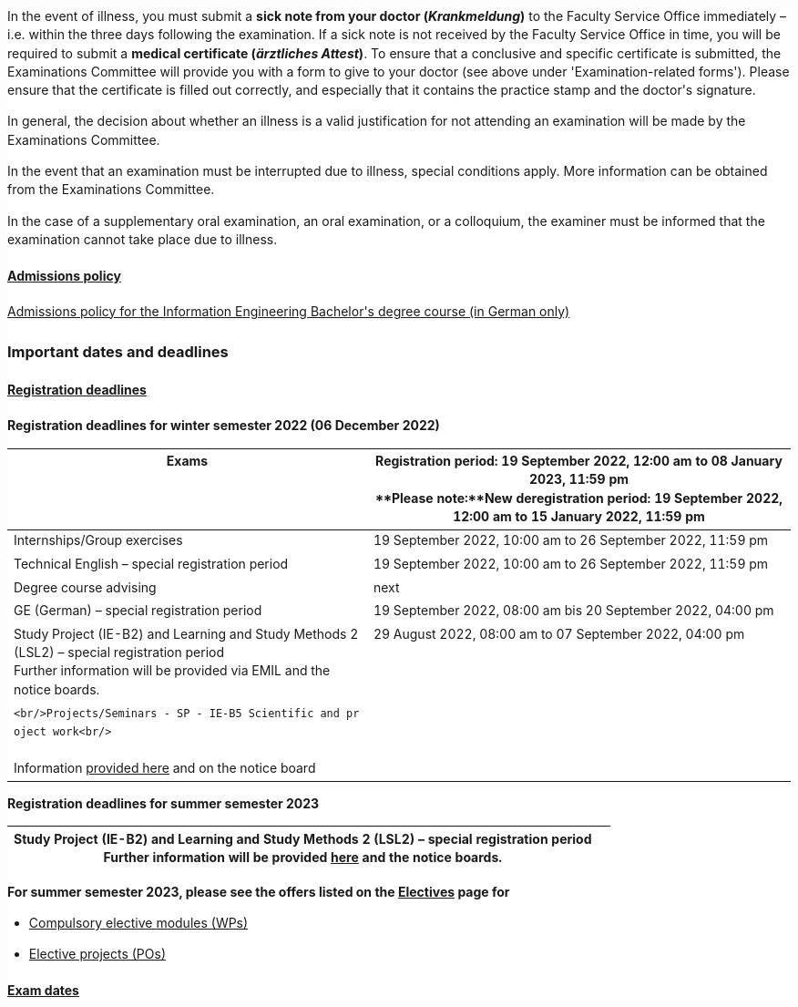 In the event of illness, you must submit a **sick note from your doctor (*Krankmeldung*)** to the Faculty Service Office immediately – i.e. within the three days following the examination. If a sick note is not received by the Faculty Service Office in time, you will be required to submit a **medical certificate (*ärztliches Attest*)**. To ensure that a conclusive and specific certificate is submitted, the Examinations Committee will provide you with a form to give to your doctor (see above under 'Examination-related forms'). Please ensure that the certificate is filled out correctly, and especially that it contains the practice stamp and the doctor's signature.

In general, the decision about whether an illness is a valid justification for not attending an examination will be made by the Examinations Committee.

In the event that an examination must be interrupted due to illness, special conditions apply. More information can be obtained from the Examinations Committee.

In the case of a supplementary oral examination, an oral examination, or a colloquium, the examiner must be informed that the examination cannot take place due to illness.

#### [Admissions policy](javascript:void(0))  ####

[Admissions policy for the Information Engineering Bachelor's degree course (in German only)](/fileadmin/zentrale_PDF/TI/Zulassungs-_und_Auswahlordnungen/Department_Informations-_und_Elektrotechnik/ZAO_Inf_Engineering_HA_104_31-03-2015.pdf)

###  Important dates and deadlines  ###

#### [Registration deadlines](javascript:void(0)) ####

**Registration deadlines for winter semester 2022 (06 December 2022)**

|                                                                                                 Exams                                                                                                 |Registration period: 19 September 2022, 12:00 am to 08 January 2023, 11:59 pm  <br/>**Please note:****New deregistration period: 19 September 2022, 12:00 am to 15 January 2022, 11:59 pm**|
|-------------------------------------------------------------------------------------------------------------------------------------------------------------------------------------------------------|-------------------------------------------------------------------------------------------------------------------------------------------------------------------------------------------|
|                                                                                      Internships/Group exercises                                                                                      |                                                                19 September 2022, 10:00 am to 26 September 2022, 11:59 pm                                                                 |
|                                                                            Technical English – special registration period                                                                            |                                                                19 September 2022, 10:00 am to 26 September 2022, 11:59 pm                                                                 |
|                                                                                        Degree course advising                                                                                         |                                                                                           next                                                                                            |
|                                                                               GE (German) – special registration period                                                                               |                                                                19 September 2022, 08:00 am bis 20 September 2022, 04:00 pm                                                                |
|                Study Project (IE-B2) and Learning and Study Methods 2 (LSL2) – special registration period  <br/> Further information will be provided via EMIL and the notice boards.                |                                                                  29 August 2022, 08:00 am to 07 September 2022, 04:00 pm                                                                  |
|```<br/>Projects/Seminars - SP - IE-B5 Scientific and project work<br/>```<br/><br/>Information [provided here](/fileadmin/TI/FSB/Preparation_for_the_course_2022-10-27_MB.pdf) and on the notice board|                                                                                                                                                                                           |

**Registration deadlines for summer semester 2023**

|Study Project (IE-B2) and Learning and Study Methods 2 (LSL2) – special registration period  <br/> Further information will be provided [here](/fileadmin/TI/FSB/LernprojektLSL2_Ank%C3%BCndigung.pdf) and the notice boards.|   |
|-----------------------------------------------------------------------------------------------------------------------------------------------------------------------------------------------------------------------------|---|

**For summer semester 2023, please see the offers listed on the [Electives](https://www.haw-hamburg.de/hochschule/technik-und-informatik/studium-und-lehre/fakultaetsservicebuero/wahlbereich/) page for**

* [Compulsory elective modules (WPs)](/fileadmin/TI/FSB/Aushang-alle-Angebote.pdf)

* [Elective projects (POs)](/fileadmin/TI/FSB/Aushang-alle-Angebote.pdf)

#### [Exam dates](javascript:void(0)) ####
